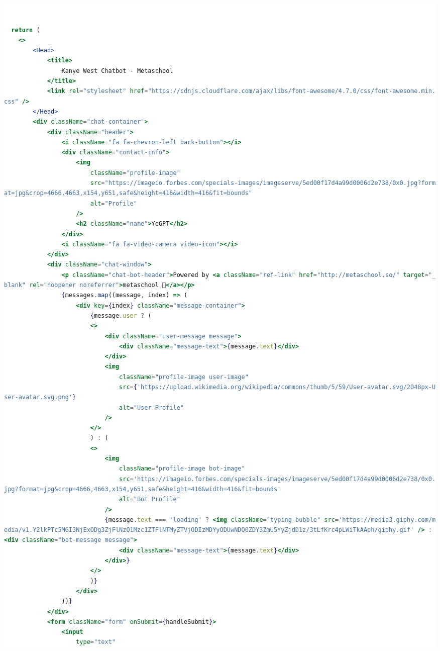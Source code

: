 ```jsx
  

  return (
    <>
        <Head>
            <title>
                Kanye West Chatbot - Metaschool
            </title>
            <link rel="stylesheet" href="https://cdnjs.cloudflare.com/ajax/libs/font-awesome/4.7.0/css/font-awesome.min.css" />
        </Head>
        <div className="chat-container">
            <div className="header">                
                <i className="fa fa-chevron-left back-button"></i>
                <div className="contact-info">
                    <img
                        className="profile-image"
                        src="https://imageio.forbes.com/specials-images/imageserve/5ed00f17d4a99d0006d2e738/0x0.jpg?format=jpg&crop=4666,4663,x154,y651,safe&height=416&width=416&fit=bounds"
                        alt="Profile"
                    />
                    <h2 className="name">YeGPT</h2>
                </div>
                <i className="fa fa-video-camera video-icon"></i>
            </div>
            <div className="chat-window">
                <p className="chat-bot-header">Powered by <a className="ref-link" href="http://metaschool.so/" target="_blank" rel="noopener noreferrer">metaschool 🔮</a></p>
                {messages.map((message, index) => (
                    <div key={index} className="message-container">
                        {message.user ? (
                        <>
                            <div className="user-message message">
                                <div className="message-text">{message.text}</div>
                            </div>
                            <img
                                className="profile-image user-image"
                                src={'https://upload.wikimedia.org/wikipedia/commons/thumb/5/59/User-avatar.svg/2048px-User-avatar.svg.png'}
                                alt="User Profile"
                            />
                        </>
                        ) : (
                        <>
                            <img
                                className="profile-image bot-image"
                                src='https://imageio.forbes.com/specials-images/imageserve/5ed00f17d4a99d0006d2e738/0x0.jpg?format=jpg&crop=4666,4663,x154,y651,safe&height=416&width=416&fit=bounds'
                                alt="Bot Profile"
                            />
                            {message.text === 'loading' ? <img className="typing-bubble" src='https://media3.giphy.com/media/v1.Y2lkPTc5MGI3NjExODg3ZjFlNzQ1Mzc1ZTFlNTMyZTVjODIzMDYyODUwNDQ0ZDY3ZmU5YyZjdD1z/3tLfKrc4pLWiTkAAph/giphy.gif' /> : <div className="bot-message message">
                                <div className="message-text">{message.text}</div>
                            </div>}
                        </>
                        )}
                    </div>
                ))}
            </div>
            <form className="form" onSubmit={handleSubmit}>
                <input
                    type="text"
```